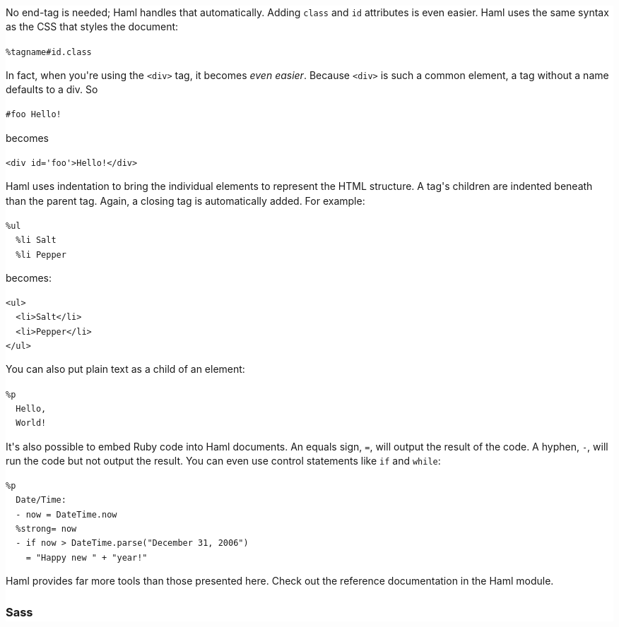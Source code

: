 No end-tag is needed; Haml handles that automatically.
Adding `class` and `id` attributes is even easier.
Haml uses the same syntax as the CSS that styles the document:

    %tagname#id.class

In fact, when you're using the `<div>` tag,
it becomes _even easier_.
Because `<div>` is such a common element,
a tag without a name defaults to a div. So

    #foo Hello!

becomes

    <div id='foo'>Hello!</div>

Haml uses indentation
to bring the individual elements to represent the HTML structure.
A tag's children are indented beneath than the parent tag.
Again, a closing tag is automatically added.
For example:

    %ul
      %li Salt
      %li Pepper

becomes:

    <ul>
      <li>Salt</li>
      <li>Pepper</li>
    </ul>

You can also put plain text as a child of an element:

    %p
      Hello,
      World!

It's also possible to embed Ruby code into Haml documents.
An equals sign, `=`, will output the result of the code.
A hyphen, `-`, will run the code but not output the result.
You can even use control statements
like `if` and `while`:

    %p
      Date/Time:
      - now = DateTime.now
      %strong= now
      - if now > DateTime.parse("December 31, 2006")
        = "Happy new " + "year!"

Haml provides far more tools than those presented here.
Check out the reference documentation in the Haml module.

### Sass
